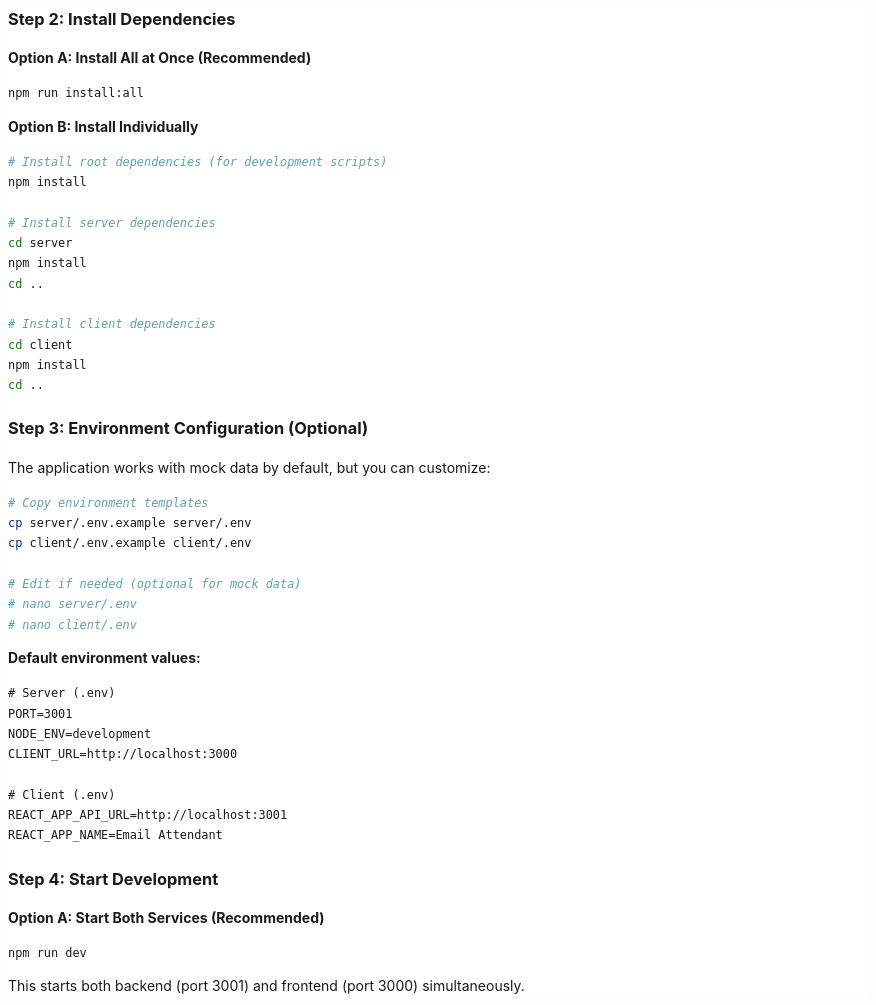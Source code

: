 ### Step 2: Install Dependencies

**Option A: Install All at Once (Recommended)**
```bash
npm run install:all
```

**Option B: Install Individually**
```bash
# Install root dependencies (for development scripts)
npm install

# Install server dependencies
cd server
npm install
cd ..

# Install client dependencies
cd client
npm install
cd ..
```

### Step 3: Environment Configuration (Optional)

The application works with mock data by default, but you can customize:

```bash
# Copy environment templates
cp server/.env.example server/.env
cp client/.env.example client/.env

# Edit if needed (optional for mock data)
# nano server/.env
# nano client/.env
```

**Default environment values:**
```env
# Server (.env)
PORT=3001
NODE_ENV=development
CLIENT_URL=http://localhost:3000

# Client (.env)
REACT_APP_API_URL=http://localhost:3001
REACT_APP_NAME=Email Attendant
```

### Step 4: Start Development

**Option A: Start Both Services (Recommended)**
```bash
npm run dev
```
This starts both backend (port 3001) and frontend (port 3000) simultaneously.
